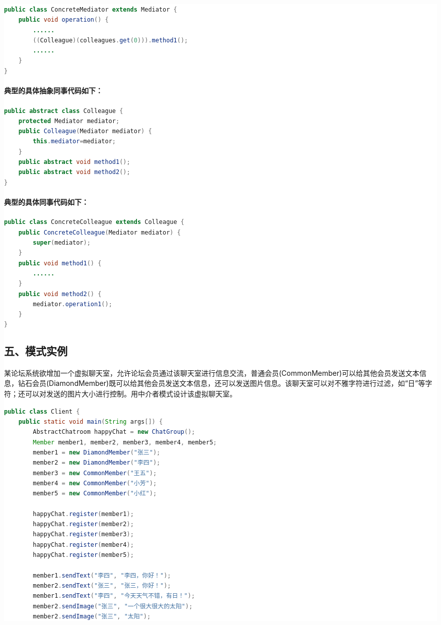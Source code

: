 ```java
public class ConcreteMediator extends Mediator {
	public void operation() {
		......
		((Colleague)(colleagues.get(0))).method1();
		......
	}
}
```

#### 典型的具体抽象同事代码如下：

```java
public abstract class Colleague {
	protected Mediator mediator;
	public Colleague(Mediator mediator) {
		this.mediator=mediator;
	}
	public abstract void method1();
	public abstract void method2();
}
```

#### 典型的具体同事代码如下：

```java
public class ConcreteColleague extends Colleague {
	public ConcreteColleague(Mediator mediator) {
		super(mediator);
	}
	public void method1() {
		......
	}
	public void method2() {
		mediator.operation1();
	}
} 
```

## 五、模式实例

某论坛系统欲增加一个虚拟聊天室，允许论坛会员通过该聊天室进行信息交流，普通会员(CommonMember)可以给其他会员发送文本信息，钻石会员(DiamondMember)既可以给其他会员发送文本信息，还可以发送图片信息。该聊天室可以对不雅字符进行过滤，如“日”等字符；还可以对发送的图片大小进行控制。用中介者模式设计该虚拟聊天室。

```java
public class Client {
    public static void main(String args[]) {
        AbstractChatroom happyChat = new ChatGroup();
        Member member1, member2, member3, member4, member5;
        member1 = new DiamondMember("张三");
        member2 = new DiamondMember("李四");
        member3 = new CommonMember("王五");
        member4 = new CommonMember("小芳");
        member5 = new CommonMember("小红");

        happyChat.register(member1);
        happyChat.register(member2);
        happyChat.register(member3);
        happyChat.register(member4);
        happyChat.register(member5);

        member1.sendText("李四", "李四，你好！");
        member2.sendText("张三", "张三，你好！");
        member1.sendText("李四", "今天天气不错，有日！");
        member2.sendImage("张三", "一个很大很大的太阳");
        member2.sendImage("张三", "太阳");
```